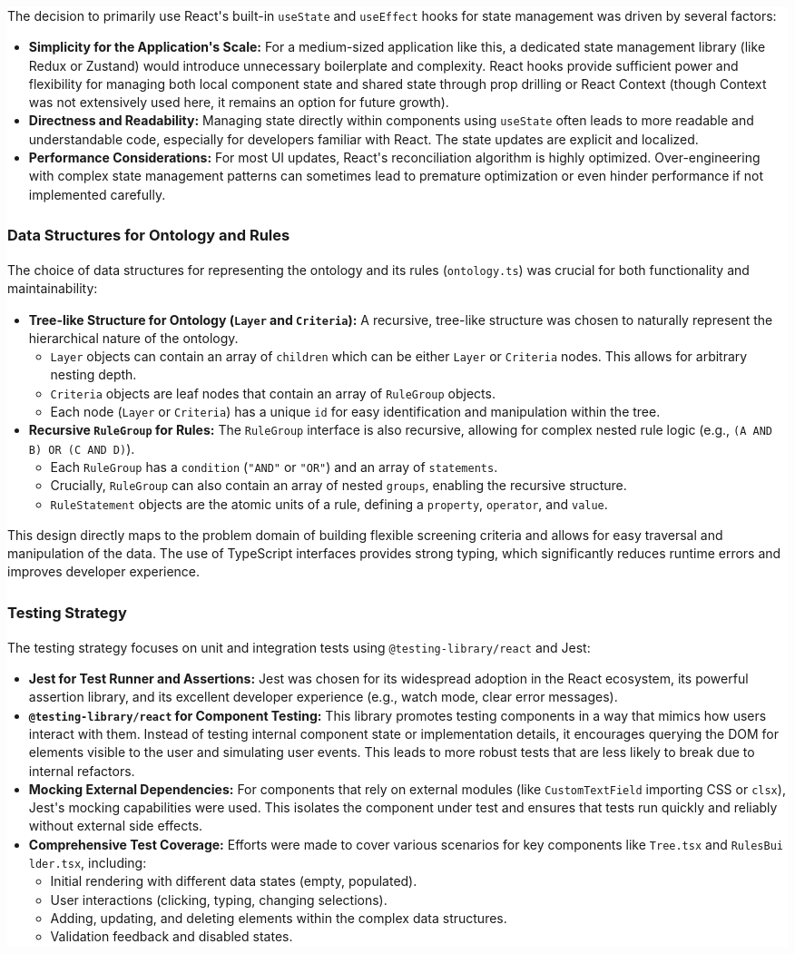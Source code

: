 The decision to primarily use React's built-in `useState` and `useEffect` hooks for state management was driven by several factors:

-   **Simplicity for the Application's Scale:** For a medium-sized application like this, a dedicated state management library (like Redux or Zustand) would introduce unnecessary boilerplate and complexity. React hooks provide sufficient power and flexibility for managing both local component state and shared state through prop drilling or React Context (though Context was not extensively used here, it remains an option for future growth).
-   **Directness and Readability:** Managing state directly within components using `useState` often leads to more readable and understandable code, especially for developers familiar with React. The state updates are explicit and localized.
-   **Performance Considerations:** For most UI updates, React's reconciliation algorithm is highly optimized. Over-engineering with complex state management patterns can sometimes lead to premature optimization or even hinder performance if not implemented carefully.

### Data Structures for Ontology and Rules

The choice of data structures for representing the ontology and its rules (`ontology.ts`) was crucial for both functionality and maintainability:

-   **Tree-like Structure for Ontology (`Layer` and `Criteria`):** A recursive, tree-like structure was chosen to naturally represent the hierarchical nature of the ontology.
    -   `Layer` objects can contain an array of `children` which can be either `Layer` or `Criteria` nodes. This allows for arbitrary nesting depth.
    -   `Criteria` objects are leaf nodes that contain an array of `RuleGroup` objects.
    -   Each node (`Layer` or `Criteria`) has a unique `id` for easy identification and manipulation within the tree.
-   **Recursive `RuleGroup` for Rules:** The `RuleGroup` interface is also recursive, allowing for complex nested rule logic (e.g., `(A AND B) OR (C AND D)`).
    -   Each `RuleGroup` has a `condition` (`"AND"` or `"OR"`) and an array of `statements`.
    -   Crucially, `RuleGroup` can also contain an array of nested `groups`, enabling the recursive structure.
    -   `RuleStatement` objects are the atomic units of a rule, defining a `property`, `operator`, and `value`.

This design directly maps to the problem domain of building flexible screening criteria and allows for easy traversal and manipulation of the data. The use of TypeScript interfaces provides strong typing, which significantly reduces runtime errors and improves developer experience.

### Testing Strategy

The testing strategy focuses on unit and integration tests using `@testing-library/react` and Jest:

-   **Jest for Test Runner and Assertions:** Jest was chosen for its widespread adoption in the React ecosystem, its powerful assertion library, and its excellent developer experience (e.g., watch mode, clear error messages).
-   **`@testing-library/react` for Component Testing:** This library promotes testing components in a way that mimics how users interact with them. Instead of testing internal component state or implementation details, it encourages querying the DOM for elements visible to the user and simulating user events. This leads to more robust tests that are less likely to break due to internal refactors.
-   **Mocking External Dependencies:** For components that rely on external modules (like `CustomTextField` importing CSS or `clsx`), Jest's mocking capabilities were used. This isolates the component under test and ensures that tests run quickly and reliably without external side effects.
-   **Comprehensive Test Coverage:** Efforts were made to cover various scenarios for key components like `Tree.tsx` and `RulesBuilder.tsx`, including:
    -   Initial rendering with different data states (empty, populated).
    -   User interactions (clicking, typing, changing selections).
    -   Adding, updating, and deleting elements within the complex data structures.
    -   Validation feedback and disabled states.
